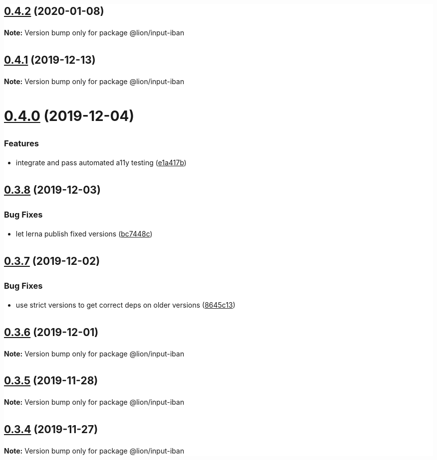 ## [0.4.2](https://github.com/ing-bank/lion/compare/@lion/input-iban@0.4.1...@lion/input-iban@0.4.2) (2020-01-08)

**Note:** Version bump only for package @lion/input-iban

## [0.4.1](https://github.com/ing-bank/lion/compare/@lion/input-iban@0.4.0...@lion/input-iban@0.4.1) (2019-12-13)

**Note:** Version bump only for package @lion/input-iban

# [0.4.0](https://github.com/ing-bank/lion/compare/@lion/input-iban@0.3.8...@lion/input-iban@0.4.0) (2019-12-04)

### Features

- integrate and pass automated a11y testing ([e1a417b](https://github.com/ing-bank/lion/commit/e1a417b041431e4e25a5b6a63e23ba0a3974f5a5))

## [0.3.8](https://github.com/ing-bank/lion/compare/@lion/input-iban@0.3.7...@lion/input-iban@0.3.8) (2019-12-03)

### Bug Fixes

- let lerna publish fixed versions ([bc7448c](https://github.com/ing-bank/lion/commit/bc7448c694deb3c05fd3d083a9acb5365b26b7ab))

## [0.3.7](https://github.com/ing-bank/lion/compare/@lion/input-iban@0.3.6...@lion/input-iban@0.3.7) (2019-12-02)

### Bug Fixes

- use strict versions to get correct deps on older versions ([8645c13](https://github.com/ing-bank/lion/commit/8645c13b1d77e488713f2e5e0e4e00c4d30ea1ee))

## [0.3.6](https://github.com/ing-bank/lion/compare/@lion/input-iban@0.3.5...@lion/input-iban@0.3.6) (2019-12-01)

**Note:** Version bump only for package @lion/input-iban

## [0.3.5](https://github.com/ing-bank/lion/compare/@lion/input-iban@0.3.4...@lion/input-iban@0.3.5) (2019-11-28)

**Note:** Version bump only for package @lion/input-iban

## [0.3.4](https://github.com/ing-bank/lion/compare/@lion/input-iban@0.3.3...@lion/input-iban@0.3.4) (2019-11-27)

**Note:** Version bump only for package @lion/input-iban

